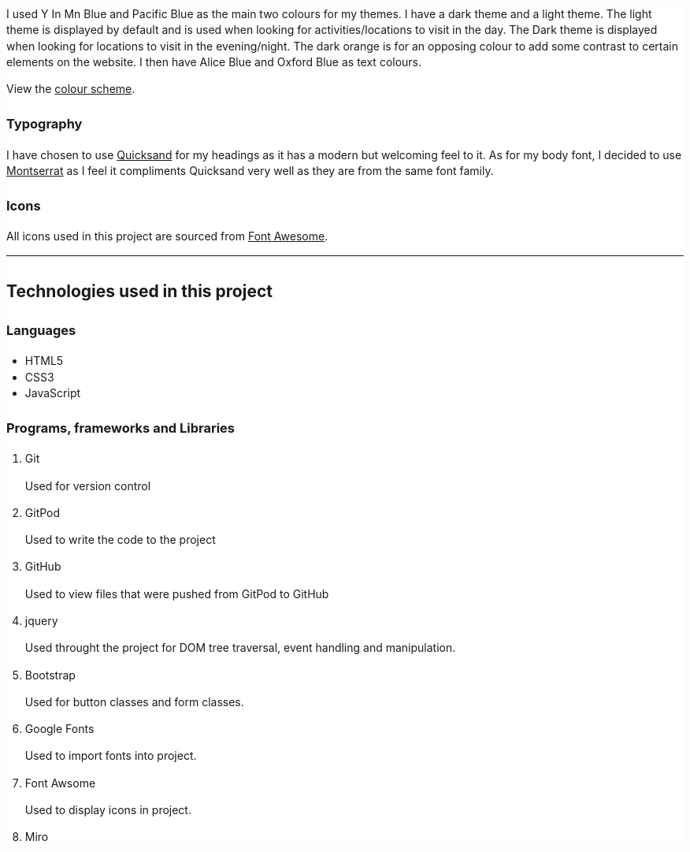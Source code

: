 I used Y In Mn Blue and Pacific Blue as the main two colours for my themes. I have a dark theme and a light theme. The light theme is displayed by default and is used when looking for activities/locations to visit in the day. The Dark theme is displayed when looking for locations to visit in the evening/night. The dark orange is for an opposing colour to add some contrast to certain elements on the website. I then have Alice Blue and Oxford Blue as text colours.

View the [colour scheme](https://i.imgur.com/MeKSwbc.png).

### Typography
I have chosen to use [Quicksand](https://fonts.google.com/specimen/Quicksand) for my headings as it has a modern but welcoming feel to it. 
As for my body font, I decided to use [Montserrat](https://fonts.google.com/specimen/Montserrat) as I feel it compliments Quicksand very well as they are from the same font family.

### Icons
All icons used in this project are sourced from [Font Awesome](https://fontawesome.com/).

---

## Technologies used in this project

### Languages
- HTML5
- CSS3
- JavaScript

### Programs, frameworks and Libraries

1. Git

   Used for version control

2. GitPod

   Used to write the code to the project

3. GitHub

   Used  to view files that were pushed from GitPod to GitHub

4. jquery

   Used throught the project for DOM tree traversal, event handling and manipulation.

5. Bootstrap

   Used for button classes and form classes.

6. Google Fonts

   Used to import fonts into project.

7. Font Awsome

   Used to display icons in project.

8. Miro
